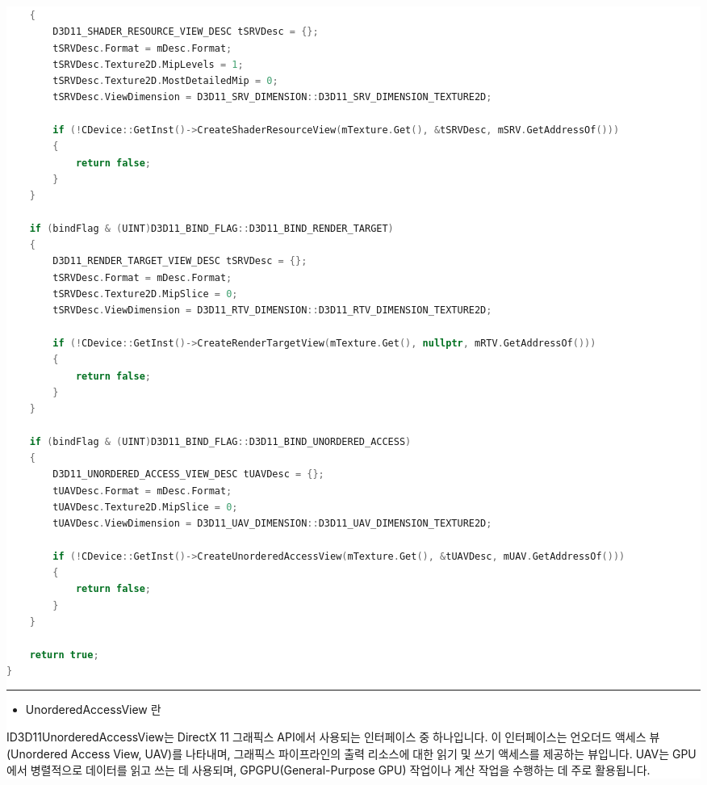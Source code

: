 ```c++
	{
		D3D11_SHADER_RESOURCE_VIEW_DESC tSRVDesc = {};
		tSRVDesc.Format = mDesc.Format;
		tSRVDesc.Texture2D.MipLevels = 1;
		tSRVDesc.Texture2D.MostDetailedMip = 0;
		tSRVDesc.ViewDimension = D3D11_SRV_DIMENSION::D3D11_SRV_DIMENSION_TEXTURE2D;

		if (!CDevice::GetInst()->CreateShaderResourceView(mTexture.Get(), &tSRVDesc, mSRV.GetAddressOf()))
		{
			return false;
		}
	}

	if (bindFlag & (UINT)D3D11_BIND_FLAG::D3D11_BIND_RENDER_TARGET)
	{
		D3D11_RENDER_TARGET_VIEW_DESC tSRVDesc = {};
		tSRVDesc.Format = mDesc.Format;
		tSRVDesc.Texture2D.MipSlice = 0;
		tSRVDesc.ViewDimension = D3D11_RTV_DIMENSION::D3D11_RTV_DIMENSION_TEXTURE2D;

		if (!CDevice::GetInst()->CreateRenderTargetView(mTexture.Get(), nullptr, mRTV.GetAddressOf()))
		{
			return false;
		}
	}

	if (bindFlag & (UINT)D3D11_BIND_FLAG::D3D11_BIND_UNORDERED_ACCESS)
	{
		D3D11_UNORDERED_ACCESS_VIEW_DESC tUAVDesc = {};
		tUAVDesc.Format = mDesc.Format;
		tUAVDesc.Texture2D.MipSlice = 0;
		tUAVDesc.ViewDimension = D3D11_UAV_DIMENSION::D3D11_UAV_DIMENSION_TEXTURE2D;
	
		if (!CDevice::GetInst()->CreateUnorderedAccessView(mTexture.Get(), &tUAVDesc, mUAV.GetAddressOf()))
		{
			return false;
		}
	}

	return true;
}
```


----
* UnorderedAccessView 란

ID3D11UnorderedAccessView는 DirectX 11 그래픽스 API에서 사용되는 인터페이스 중 하나입니다. 이 인터페이스는 언오더드 액세스 뷰(Unordered Access View, UAV)를 나타내며, 그래픽스 파이프라인의 출력 리소스에 대한 읽기 및 쓰기 액세스를 제공하는 뷰입니다. UAV는 GPU에서 병렬적으로 데이터를 읽고 쓰는 데 사용되며, GPGPU(General-Purpose GPU) 작업이나 계산 작업을 수행하는 데 주로 활용됩니다.
